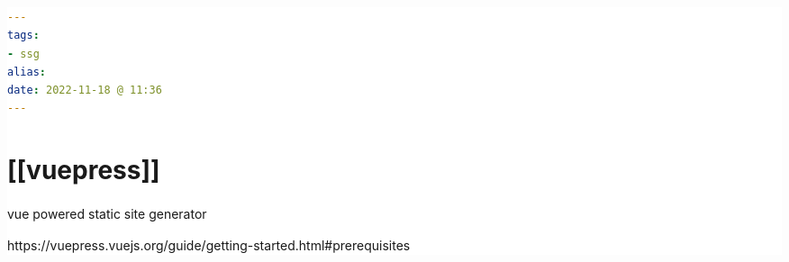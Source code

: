```yaml
---
tags: 
- ssg
alias:
date: 2022-11-18 @ 11:36
---
```


# [[vuepress]]


vue powered static site generator



<iframe src="https://vuepress.vuejs.org/guide/getting-started.html#prerequisites" allow="fullscreen" allowfullscreen="" style="height:100%;width:100%; aspect-ratio: 16 / 9; "></iframe>
https://vuepress.vuejs.org/guide/getting-started.html#prerequisites


